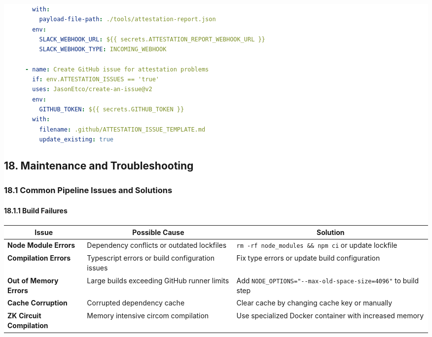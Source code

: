 ```yaml
        with:
          payload-file-path: ./tools/attestation-report.json
        env:
          SLACK_WEBHOOK_URL: ${{ secrets.ATTESTATION_REPORT_WEBHOOK_URL }}
          SLACK_WEBHOOK_TYPE: INCOMING_WEBHOOK

      - name: Create GitHub issue for attestation problems
        if: env.ATTESTATION_ISSUES == 'true'
        uses: JasonEtco/create-an-issue@v2
        env:
          GITHUB_TOKEN: ${{ secrets.GITHUB_TOKEN }}
        with:
          filename: .github/ATTESTATION_ISSUE_TEMPLATE.md
          update_existing: true
```

## 18. Maintenance and Troubleshooting

### 18.1 Common Pipeline Issues and Solutions

#### 18.1.1 Build Failures

| Issue                       | Possible Cause                                  | Solution                                                     |
| --------------------------- | ----------------------------------------------- | ------------------------------------------------------------ |
| **Node Module Errors**      | Dependency conflicts or outdated lockfiles      | `rm -rf node_modules && npm ci` or update lockfile           |
| **Compilation Errors**      | Typescript errors or build configuration issues | Fix type errors or update build configuration                |
| **Out of Memory Errors**    | Large builds exceeding GitHub runner limits     | Add `NODE_OPTIONS="--max-old-space-size=4096"` to build step |
| **Cache Corruption**        | Corrupted dependency cache                      | Clear cache by changing cache key or manually                |
| **ZK Circuit Compilation**  | Memory intensive circom compilation             | Use specialized Docker container with increased memory       |
